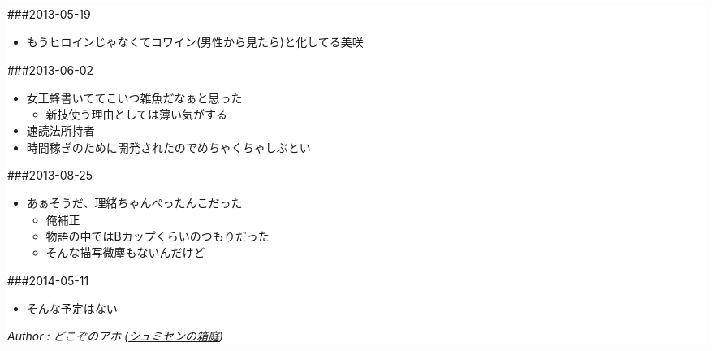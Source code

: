 ###2013-05-19

* もうヒロインじゃなくてコワイン(男性から見たら)と化してる美咲

###2013-06-02

* 女王蜂書いててこいつ雑魚だなぁと思った
	* 新技使う理由としては薄い気がする
* 速読法所持者
* 時間稼ぎのために開発されたのでめちゃくちゃしぶとい

###2013-08-25

* あぁそうだ、理緒ちゃんぺったんこだった
	* 俺補正
	* 物語の中ではBカップくらいのつもりだった
	* そんな描写微塵もないんだけど

###2014-05-11

* そんな予定はない



<footer id="ARTICLEFOOTER">
<address>
Author : どこぞのアホ
(<a href="http://dokozo-no-aho.jimdo.com/">シュミセンの箱庭</a>)
</address>
</footer>